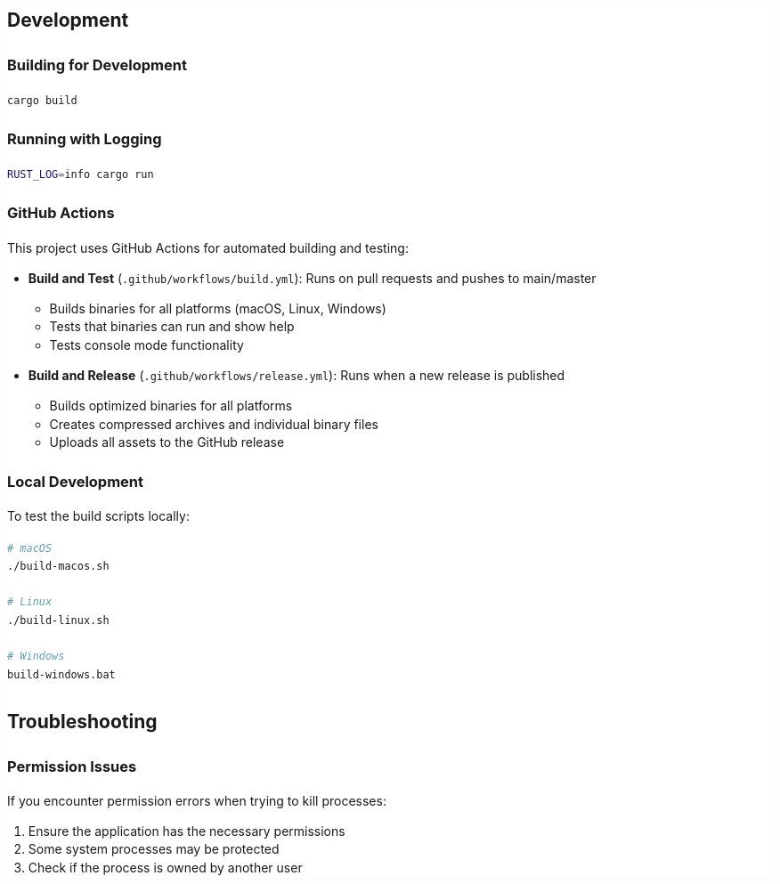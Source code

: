 ## Development

### Building for Development

```bash
cargo build
```

### Running with Logging

```bash
RUST_LOG=info cargo run
```

### GitHub Actions

This project uses GitHub Actions for automated building and testing:

- **Build and Test** (`.github/workflows/build.yml`): Runs on pull requests and pushes to main/master
  - Builds binaries for all platforms (macOS, Linux, Windows)
  - Tests that binaries can run and show help
  - Tests console mode functionality

- **Build and Release** (`.github/workflows/release.yml`): Runs when a new release is published
  - Builds optimized binaries for all platforms
  - Creates compressed archives and individual binary files
  - Uploads all assets to the GitHub release

### Local Development

To test the build scripts locally:

```bash
# macOS
./build-macos.sh

# Linux  
./build-linux.sh

# Windows
build-windows.bat
```

## Troubleshooting

### Permission Issues

If you encounter permission errors when trying to kill processes:

1. Ensure the application has the necessary permissions
2. Some system processes may be protected
3. Check if the process is owned by another user
